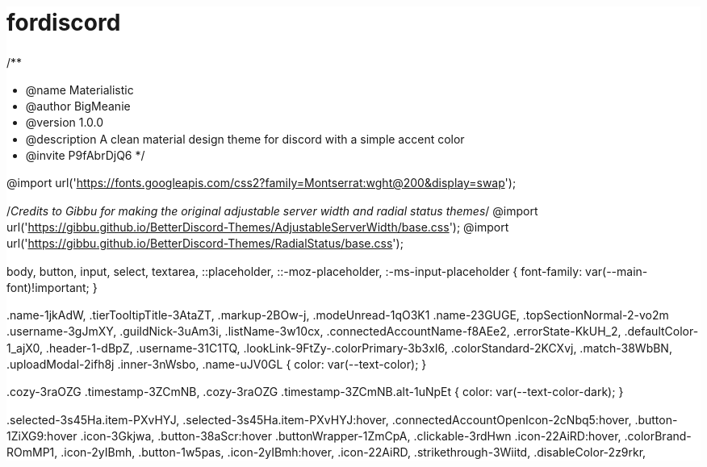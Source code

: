 # fordiscord
/**
 * @name Materialistic
 * @author BigMeanie
 * @version 1.0.0
 * @description A clean material design theme for discord with a simple accent color
 * @invite P9fAbrDjQ6
*/

@import url('https://fonts.googleapis.com/css2?family=Montserrat:wght@200&display=swap');

/*Credits to Gibbu for making the original adjustable server width and radial status themes*/
@import url('https://gibbu.github.io/BetterDiscord-Themes/AdjustableServerWidth/base.css');
@import url('https://gibbu.github.io/BetterDiscord-Themes/RadialStatus/base.css');


body,
button,
input,
select,
textarea,
::placeholder,
::-moz-placeholder,
:-ms-input-placeholder {
  font-family: var(--main-font)!important;
}

.name-1jkAdW,
.tierTooltipTitle-3AtaZT,
.markup-2BOw-j,
.modeUnread-1qO3K1 .name-23GUGE,
.topSectionNormal-2-vo2m .username-3gJmXY,
.guildNick-3uAm3i,
.listName-3w10cx,
.connectedAccountName-f8AEe2,
.errorState-KkUH_2,
.defaultColor-1_ajX0,
.header-1-dBpZ,
.username-31C1TQ,
.lookLink-9FtZy-.colorPrimary-3b3xI6,
.colorStandard-2KCXvj,
.match-38WbBN,
.uploadModal-2ifh8j .inner-3nWsbo,
.name-uJV0GL {
  color: var(--text-color);
}

.cozy-3raOZG .timestamp-3ZCmNB,
.cozy-3raOZG .timestamp-3ZCmNB.alt-1uNpEt {
  color: var(--text-color-dark);
}

.selected-3s45Ha.item-PXvHYJ,
.selected-3s45Ha.item-PXvHYJ:hover,
.connectedAccountOpenIcon-2cNbq5:hover,
.button-1ZiXG9:hover .icon-3Gkjwa,
.button-38aScr:hover .buttonWrapper-1ZmCpA,
.clickable-3rdHwn .icon-22AiRD:hover,
.colorBrand-ROmMP1,
.icon-2yIBmh,
.button-1w5pas,
.icon-2yIBmh:hover,
.icon-22AiRD,
.strikethrough-3Wiitd,
.disableColor-2z9rkr,